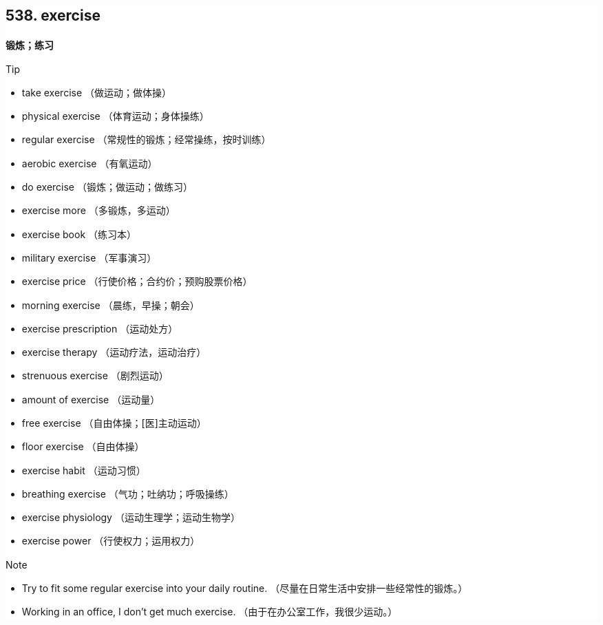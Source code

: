 ## 538. exercise

**锻炼；练习**

> [!TIP]
>
> - take exercise （做运动；做体操）
>
> - physical exercise （体育运动；身体操练）
>
> - regular exercise （常规性的锻炼；经常操练，按时训练）
>
> - aerobic exercise （有氧运动）
>
> - do exercise （锻炼；做运动；做练习）
>
> - exercise more （多锻炼，多运动）
>
> - exercise book （练习本）
>
> - military exercise （军事演习）
>
> - exercise price （行使价格；合约价；预购股票价格）
>
> - morning exercise （晨练，早操；朝会）
>
> - exercise prescription （运动处方）
>
> - exercise therapy （运动疗法，运动治疗）
>
> - strenuous exercise （剧烈运动）
>
> - amount of exercise （运动量）
>
> - free exercise （自由体操；[医]主动运动）
>
> - floor exercise （自由体操）
>
> - exercise habit （运动习惯）
>
> - breathing exercise （气功；吐纳功；呼吸操练）
>
> - exercise physiology （运动生理学；运动生物学）
>
> - exercise power （行使权力；运用权力）
>

> [!NOTE]
>
> - Try to fit some regular exercise into your daily routine. （尽量在日常生活中安排一些经常性的锻炼。）
>
> - Working in an office, I don’t get much exercise. （由于在办公室工作，我很少运动。）
>

